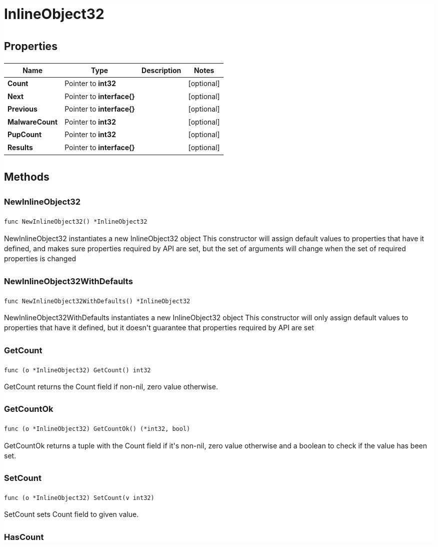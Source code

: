 # InlineObject32

## Properties

Name | Type | Description | Notes
------------ | ------------- | ------------- | -------------
**Count** | Pointer to **int32** |  | [optional] 
**Next** | Pointer to **interface{}** |  | [optional] 
**Previous** | Pointer to **interface{}** |  | [optional] 
**MalwareCount** | Pointer to **int32** |  | [optional] 
**PupCount** | Pointer to **int32** |  | [optional] 
**Results** | Pointer to **interface{}** |  | [optional] 

## Methods

### NewInlineObject32

`func NewInlineObject32() *InlineObject32`

NewInlineObject32 instantiates a new InlineObject32 object
This constructor will assign default values to properties that have it defined,
and makes sure properties required by API are set, but the set of arguments
will change when the set of required properties is changed

### NewInlineObject32WithDefaults

`func NewInlineObject32WithDefaults() *InlineObject32`

NewInlineObject32WithDefaults instantiates a new InlineObject32 object
This constructor will only assign default values to properties that have it defined,
but it doesn't guarantee that properties required by API are set

### GetCount

`func (o *InlineObject32) GetCount() int32`

GetCount returns the Count field if non-nil, zero value otherwise.

### GetCountOk

`func (o *InlineObject32) GetCountOk() (*int32, bool)`

GetCountOk returns a tuple with the Count field if it's non-nil, zero value otherwise
and a boolean to check if the value has been set.

### SetCount

`func (o *InlineObject32) SetCount(v int32)`

SetCount sets Count field to given value.

### HasCount
